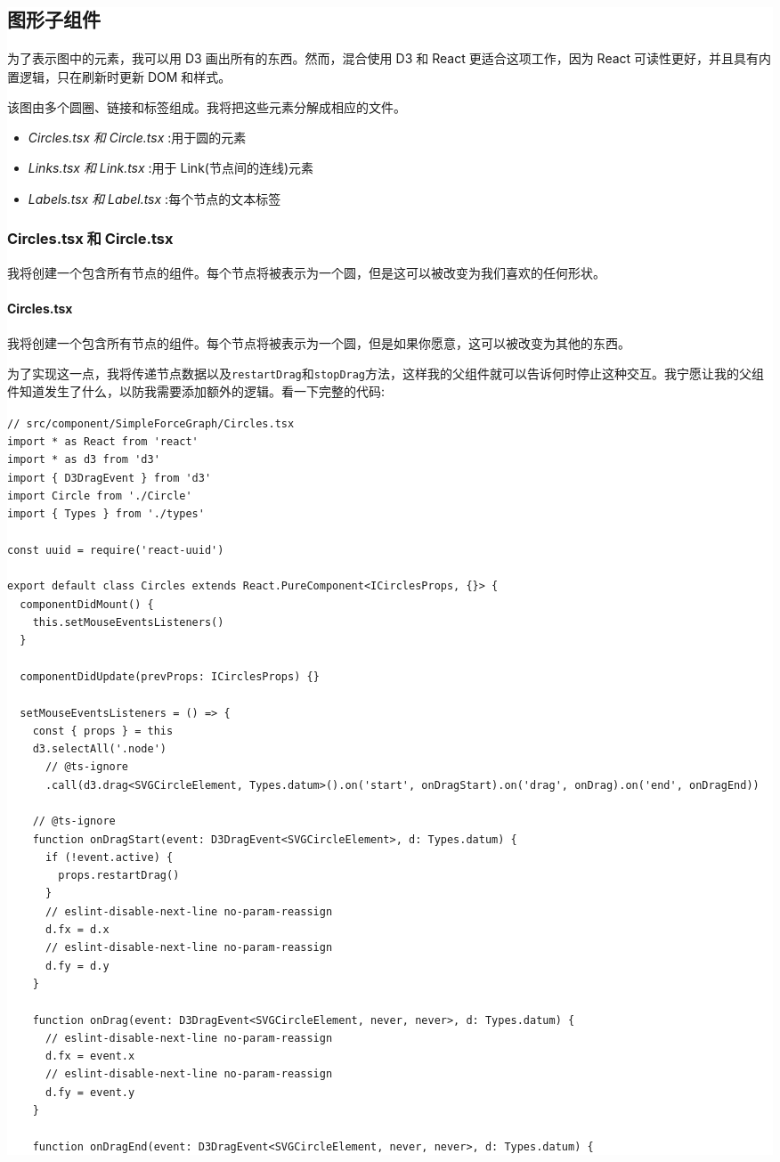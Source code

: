 ## 图形子组件

为了表示图中的元素，我可以用 D3 画出所有的东西。然而，混合使用 D3 和 React 更适合这项工作，因为 React 可读性更好，并且具有内置逻辑，只在刷新时更新 DOM 和样式。

该图由多个圆圈、链接和标签组成。我将把这些元素分解成相应的文件。

*   *Circles.tsx 和 Circle.tsx* :用于圆的元素

*   *Links.tsx 和 Link.tsx* :用于 Link(节点间的连线)元素

*   *Labels.tsx 和 Label.tsx* :每个节点的文本标签

### Circles.tsx 和 Circle.tsx

我将创建一个包含所有节点的组件。每个节点将被表示为一个圆，但是这可以被改变为我们喜欢的任何形状。

#### Circles.tsx

我将创建一个包含所有节点的组件。每个节点将被表示为一个圆，但是如果你愿意，这可以被改变为其他的东西。

为了实现这一点，我将传递节点数据以及`restartDrag`和`stopDrag`方法，这样我的父组件就可以告诉何时停止这种交互。我宁愿让我的父组件知道发生了什么，以防我需要添加额外的逻辑。看一下完整的代码:

```
// src/component/SimpleForceGraph/Circles.tsx
import * as React from 'react'
import * as d3 from 'd3'
import { D3DragEvent } from 'd3'
import Circle from './Circle'
import { Types } from './types'

const uuid = require('react-uuid')

export default class Circles extends React.PureComponent<ICirclesProps, {}> {
  componentDidMount() {
    this.setMouseEventsListeners()
  }

  componentDidUpdate(prevProps: ICirclesProps) {}

  setMouseEventsListeners = () => {
    const { props } = this
    d3.selectAll('.node')
      // @ts-ignore
      .call(d3.drag<SVGCircleElement, Types.datum>().on('start', onDragStart).on('drag', onDrag).on('end', onDragEnd))

    // @ts-ignore
    function onDragStart(event: D3DragEvent<SVGCircleElement>, d: Types.datum) {
      if (!event.active) {
        props.restartDrag()
      }
      // eslint-disable-next-line no-param-reassign
      d.fx = d.x
      // eslint-disable-next-line no-param-reassign
      d.fy = d.y
    }

    function onDrag(event: D3DragEvent<SVGCircleElement, never, never>, d: Types.datum) {
      // eslint-disable-next-line no-param-reassign
      d.fx = event.x
      // eslint-disable-next-line no-param-reassign
      d.fy = event.y
    }

    function onDragEnd(event: D3DragEvent<SVGCircleElement, never, never>, d: Types.datum) {
```